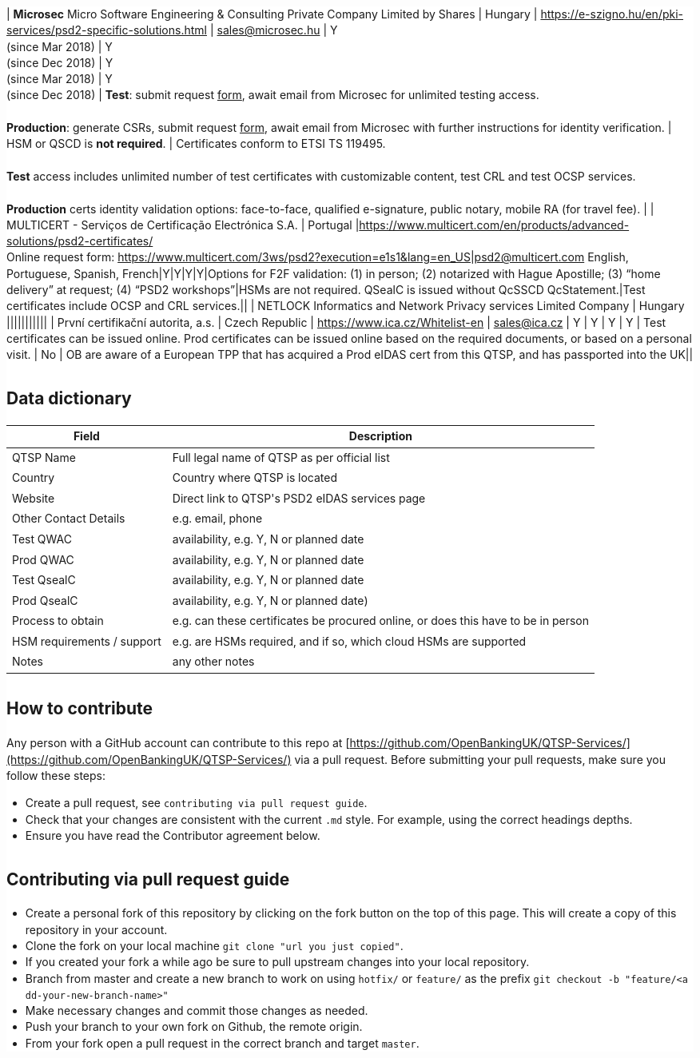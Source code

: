 | **Microsec** Micro Software Engineering & Consulting Private Company Limited by Shares | Hungary | https://e-szigno.hu/en/pki-services/psd2-specific-solutions.html | sales@microsec.hu | Y <br /> (since Mar 2018) | Y <br /> (since Dec 2018) | Y <br /> (since Mar 2018) | Y <br /> (since Dec 2018) | **Test**: submit request [form](https://srv.e-szigno.hu/psd2_test), await email from Microsec for unlimited testing access. <br /> <br /> **Production**: generate CSRs, submit request [form](https://srv.e-szigno.hu/ssl_ev_psd_eng), await email from Microsec with further instructions for identity verification. | HSM or QSCD is **not required**. | Certificates conform to ETSI TS 119495. <br /> <br /> **Test** access includes unlimited number of test certificates with customizable content, test CRL and test OCSP services. <br /> <br /> **Production** certs identity validation options: face-to-face, qualified e-signature, public notary, mobile RA (for travel fee). |
| MULTICERT - Serviços de Certificação Electrónica S.A. | Portugal |https://www.multicert.com/en/products/advanced-solutions/psd2-certificates/ <br />Online request form: https://www.multicert.com/3ws/psd2?execution=e1s1&lang=en_US|psd2@multicert.com English, Portuguese, Spanish, French|Y|Y|Y|Y|Options for F2F validation: (1) in person; (2) notarized with Hague Apostille; (3) “home delivery” at request; (4) “PSD2 workshops”|HSMs are not required. QSealC is issued without QcSSCD QcStatement.|Test certificates include OCSP and CRL services.||
| NETLOCK Informatics and Network Privacy services Limited Company | Hungary |||||||||||
| První certifikační autorita, a.s. | Czech Republic | https://www.ica.cz/Whitelist-en | sales@ica.cz | Y | Y | Y | Y | Test certificates can be issued online. Prod certificates can be issued online based on the required documents, or  based on a personal visit. | No | OB are aware of a European TPP that has acquired a Prod eIDAS cert from this QTSP, and has passported into the UK||



## Data dictionary

| Field | Description |
| ----- | ----------- |
| QTSP Name | Full legal name of QTSP as per official list |
| Country | Country where QTSP is located |
| Website | Direct link to QTSP's PSD2 eIDAS services page |
| Other Contact Details | e.g. email, phone |
| Test QWAC | availability, e.g. Y, N or planned date |
| Prod QWAC | availability, e.g. Y, N or planned date |
| Test QsealC | availability, e.g. Y, N or planned date |
| Prod QsealC | availability, e.g. Y, N or planned date) |
| Process to obtain | e.g. can these certificates be procured online, or does this have to be in person | 
| HSM requirements / support | e.g. are HSMs required, and if so, which cloud HSMs are supported |
| Notes | any other notes |

## How to contribute

Any person with a GitHub account can contribute to this repo at [https://github.com/OpenBankingUK/QTSP-Services/](https://github.com/OpenBankingUK/QTSP-Services/) via a pull request. Before submitting your pull requests, make sure you follow these steps:

* Create a pull request, see `contributing via pull request guide`.
* Check that your changes are consistent with the current `.md` style. For example, using the correct headings depths.
* Ensure you have read the Contributor agreement below.

## Contributing via pull request guide

* Create a personal fork of this repository by clicking on the fork button on the top of this page. This will create a copy of this repository in your account.
* Clone the fork on your local machine `git clone "url you just copied"`.
* If you created your fork a while ago be sure to pull upstream changes into your local repository.
* Branch from master and create a new branch to work on using `hotfix/` or `feature/` as the prefix `git checkout -b "feature/<add-your-new-branch-name>"`
* Make necessary changes and commit those changes as needed.
* Push your branch to your own fork on Github, the remote origin.
* From your fork open a pull request in the correct branch and target `master`.
